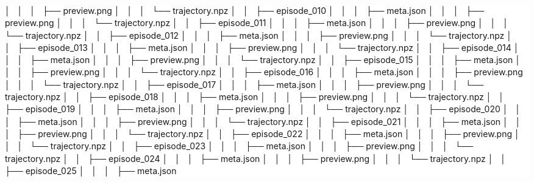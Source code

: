 │       │   │   ├── preview.png
│       │   │   └── trajectory.npz
│       │   ├── episode_010
│       │   │   ├── meta.json
│       │   │   ├── preview.png
│       │   │   └── trajectory.npz
│       │   ├── episode_011
│       │   │   ├── meta.json
│       │   │   ├── preview.png
│       │   │   └── trajectory.npz
│       │   ├── episode_012
│       │   │   ├── meta.json
│       │   │   ├── preview.png
│       │   │   └── trajectory.npz
│       │   ├── episode_013
│       │   │   ├── meta.json
│       │   │   ├── preview.png
│       │   │   └── trajectory.npz
│       │   ├── episode_014
│       │   │   ├── meta.json
│       │   │   ├── preview.png
│       │   │   └── trajectory.npz
│       │   ├── episode_015
│       │   │   ├── meta.json
│       │   │   ├── preview.png
│       │   │   └── trajectory.npz
│       │   ├── episode_016
│       │   │   ├── meta.json
│       │   │   ├── preview.png
│       │   │   └── trajectory.npz
│       │   ├── episode_017
│       │   │   ├── meta.json
│       │   │   ├── preview.png
│       │   │   └── trajectory.npz
│       │   ├── episode_018
│       │   │   ├── meta.json
│       │   │   ├── preview.png
│       │   │   └── trajectory.npz
│       │   ├── episode_019
│       │   │   ├── meta.json
│       │   │   ├── preview.png
│       │   │   └── trajectory.npz
│       │   ├── episode_020
│       │   │   ├── meta.json
│       │   │   ├── preview.png
│       │   │   └── trajectory.npz
│       │   ├── episode_021
│       │   │   ├── meta.json
│       │   │   ├── preview.png
│       │   │   └── trajectory.npz
│       │   ├── episode_022
│       │   │   ├── meta.json
│       │   │   ├── preview.png
│       │   │   └── trajectory.npz
│       │   ├── episode_023
│       │   │   ├── meta.json
│       │   │   ├── preview.png
│       │   │   └── trajectory.npz
│       │   ├── episode_024
│       │   │   ├── meta.json
│       │   │   ├── preview.png
│       │   │   └── trajectory.npz
│       │   ├── episode_025
│       │   │   ├── meta.json